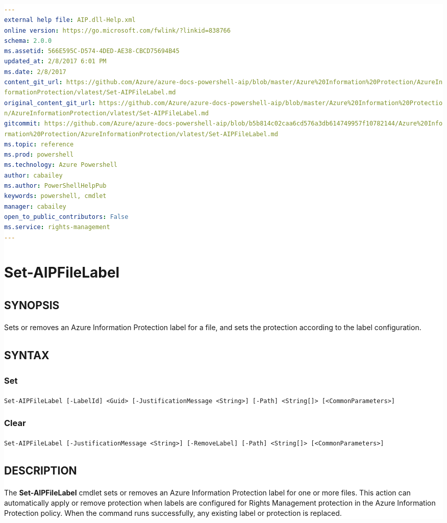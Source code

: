 ```yaml
---
external help file: AIP.dll-Help.xml
online version: https://go.microsoft.com/fwlink/?linkid=838766
schema: 2.0.0
ms.assetid: 566E595C-D574-4DED-AE38-CBCD75694B45
updated_at: 2/8/2017 6:01 PM
ms.date: 2/8/2017
content_git_url: https://github.com/Azure/azure-docs-powershell-aip/blob/master/Azure%20Information%20Protection/AzureInformationProtection/vlatest/Set-AIPFileLabel.md
original_content_git_url: https://github.com/Azure/azure-docs-powershell-aip/blob/master/Azure%20Information%20Protection/AzureInformationProtection/vlatest/Set-AIPFileLabel.md
gitcommit: https://github.com/Azure/azure-docs-powershell-aip/blob/b5b814c02caa6cd576a3db614749957f10782144/Azure%20Information%20Protection/AzureInformationProtection/vlatest/Set-AIPFileLabel.md
ms.topic: reference
ms.prod: powershell
ms.technology: Azure Powershell
author: cabailey
ms.author: PowerShellHelpPub
keywords: powershell, cmdlet
manager: cabailey
open_to_public_contributors: False
ms.service: rights-management
---
```


# Set-AIPFileLabel

## SYNOPSIS
Sets or removes an Azure Information Protection label for a file, and sets the protection according to the label configuration.

## SYNTAX

### Set
```
Set-AIPFileLabel [-LabelId] <Guid> [-JustificationMessage <String>] [-Path] <String[]> [<CommonParameters>]
```

### Clear
```
Set-AIPFileLabel [-JustificationMessage <String>] [-RemoveLabel] [-Path] <String[]> [<CommonParameters>]
```

## DESCRIPTION
The **Set-AIPFileLabel** cmdlet sets or removes an Azure Information Protection label for one or more files. This action can automatically apply or remove protection when labels are configured for Rights Management protection in the Azure Information Protection policy. When the command runs successfully, any existing label or protection is replaced.
